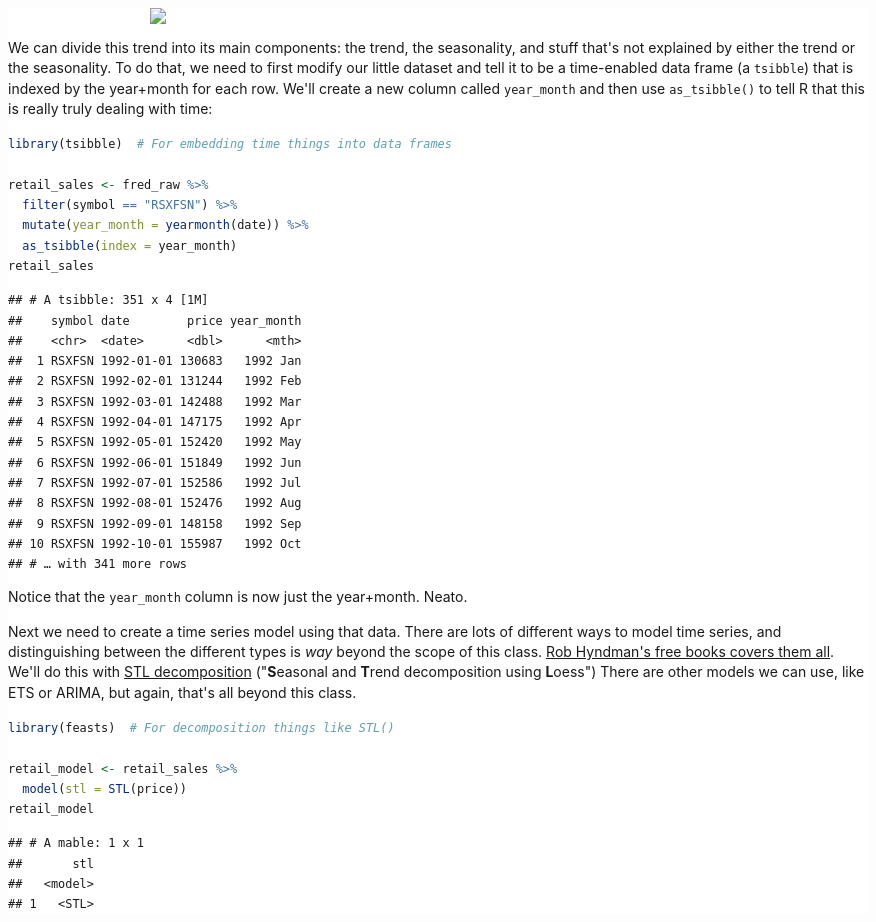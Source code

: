 <img src="/example/11-example_files/figure-html/retail-sales-full-1.png" width="576" style="display: block; margin: auto;" />

We can divide this trend into its main components: the trend, the seasonality, and stuff that's not explained by either the trend or the seasonality. To do that, we need to first modify our little dataset and tell it to be a time-enabled data frame (a `tsibble`) that is indexed by the year+month for each row. We'll create a new column called `year_month` and then use `as_tsibble()` to tell R that this is really truly dealing with time:


```r
library(tsibble)  # For embedding time things into data frames

retail_sales <- fred_raw %>% 
  filter(symbol == "RSXFSN") %>% 
  mutate(year_month = yearmonth(date)) %>% 
  as_tsibble(index = year_month)
retail_sales
```

```
## # A tsibble: 351 x 4 [1M]
##    symbol date        price year_month
##    <chr>  <date>      <dbl>      <mth>
##  1 RSXFSN 1992-01-01 130683   1992 Jan
##  2 RSXFSN 1992-02-01 131244   1992 Feb
##  3 RSXFSN 1992-03-01 142488   1992 Mar
##  4 RSXFSN 1992-04-01 147175   1992 Apr
##  5 RSXFSN 1992-05-01 152420   1992 May
##  6 RSXFSN 1992-06-01 151849   1992 Jun
##  7 RSXFSN 1992-07-01 152586   1992 Jul
##  8 RSXFSN 1992-08-01 152476   1992 Aug
##  9 RSXFSN 1992-09-01 148158   1992 Sep
## 10 RSXFSN 1992-10-01 155987   1992 Oct
## # … with 341 more rows
```

Notice that the `year_month` column is now just the year+month. Neato.

Next we need to create a time series model using that data. There are lots of different ways to model time series, and distinguishing between the different types is *way* beyond the scope of this class. [Rob Hyndman's free books covers them all](https://otexts.com/fpp3/). We'll do this with [STL decomposition](https://otexts.com/fpp2/stl.html) ("**S**easonal and **T**rend decomposition using **L**oess") There are other models we can use, like ETS or ARIMA, but again, that's all beyond this class.


```r
library(feasts)  # For decomposition things like STL()

retail_model <- retail_sales %>% 
  model(stl = STL(price))
retail_model
```

```
## # A mable: 1 x 1
##       stl
##   <model>
## 1   <STL>
```
